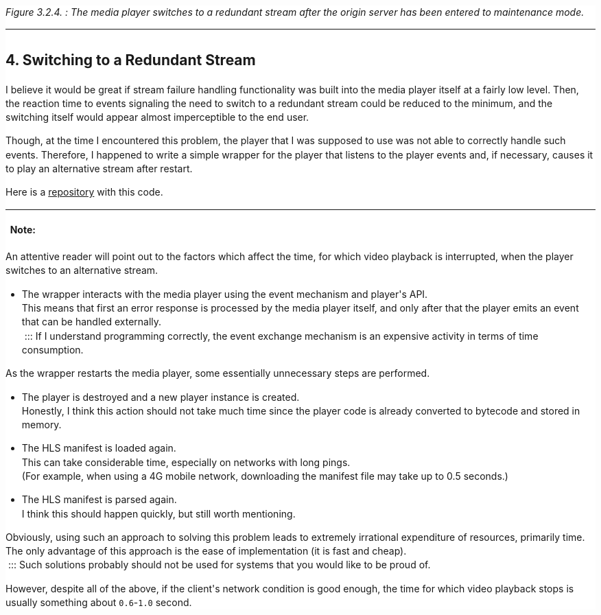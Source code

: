*Figure 3.2.4. : The media player switches to a redundant stream after the origin server has been entered to maintenance mode.*  

---


## 4. Switching to a Redundant Stream  

I believe it would be great if stream failure handling functionality
was built into the media player itself at a fairly low level.
Then, the reaction time to events signaling the need to switch to a redundant stream could be reduced to the minimum,
and the switching itself would appear almost imperceptible to the end user.  

Though, at the time I encountered this problem,
the player that I was supposed to use was not able to correctly handle such events.
Therefore, I happened to write a simple wrapper for the player that listens to the player events
and, if necessary, causes it to play an alternative stream after restart.  

Here is a [repository](https://github.com/2G-Lab/2G-Wrapper-HLS) with this code.  

---


#### &nbsp; Note:  
An attentive reader will point out to the factors
which affect the time, for which video playback is interrupted,
when the player switches to an alternative stream.  

- The wrapper interacts with the media player using the event mechanism and player's API.  
  This means that first an error response is processed by the media player itself,
  and only after that the player emits an event that can be handled externally.  
  &nbsp;:::&nbsp;If I understand programming correctly,
  the event exchange mechanism is an expensive activity in terms of time consumption.  

As the wrapper restarts the media player, some essentially unnecessary steps are performed.

- The player is destroyed and a new player instance is created.  
  Honestly, I think this action should not take much time
  since the player code is already converted to bytecode and stored in memory.  

- The HLS manifest is loaded again.  
  This can take considerable time, especially on networks with long pings.  
  (For example, when using a 4G mobile network, downloading the manifest file may take up to 0.5 seconds.)  

- The HLS manifest is parsed again.  
  I think this should happen quickly, but still worth mentioning.

Obviously, using such an approach to solving this problem
leads to extremely irrational expenditure of resources, primarily time.  
The only advantage of this approach is the ease of implementation (it is fast and cheap).  
&nbsp;:::&nbsp;Such solutions probably should not be used for systems that you would like to be proud of.  

However, despite all of the above, if the client's network condition is good enough,
the time for which video playback stops is usually something about `0.6`-`1.0` second.  
